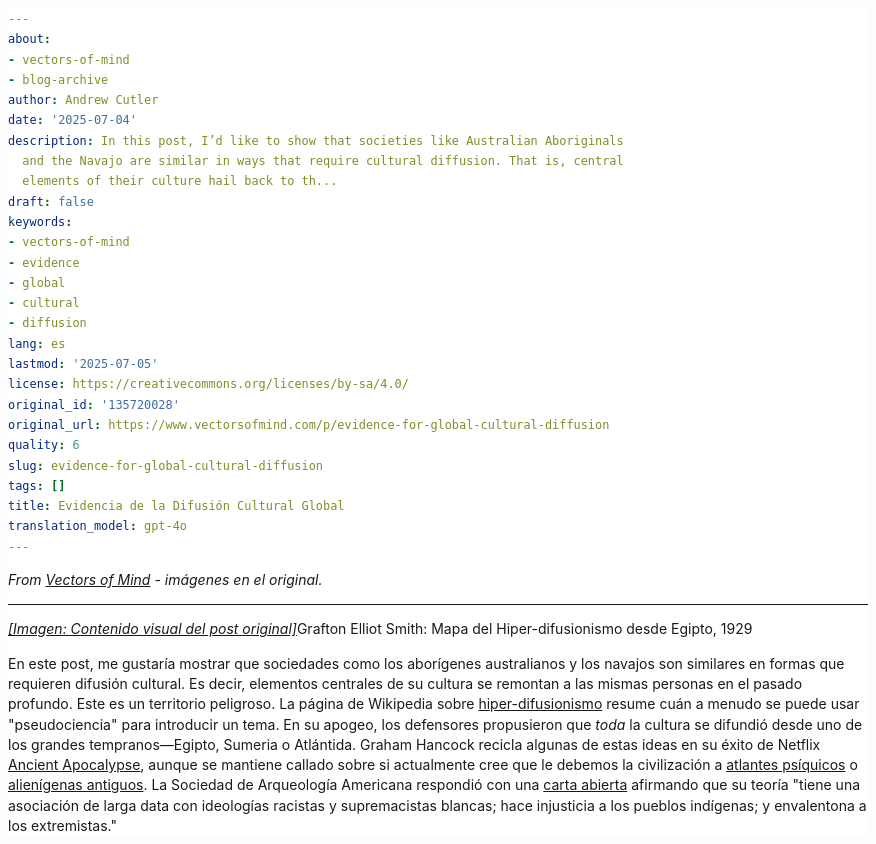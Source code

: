 ```yaml
---
about:
- vectors-of-mind
- blog-archive
author: Andrew Cutler
date: '2025-07-04'
description: In this post, I’d like to show that societies like Australian Aboriginals
  and the Navajo are similar in ways that require cultural diffusion. That is, central
  elements of their culture hail back to th...
draft: false
keywords:
- vectors-of-mind
- evidence
- global
- cultural
- diffusion
lang: es
lastmod: '2025-07-05'
license: https://creativecommons.org/licenses/by-sa/4.0/
original_id: '135720028'
original_url: https://www.vectorsofmind.com/p/evidence-for-global-cultural-diffusion
quality: 6
slug: evidence-for-global-cultural-diffusion
tags: []
title: Evidencia de la Difusión Cultural Global
translation_model: gpt-4o
---
```


*From [Vectors of Mind](https://www.vectorsofmind.com/p/evidence-for-global-cultural-diffusion) - imágenes en el original.*

---

[*[Imagen: Contenido visual del post original]*](https://substackcdn.com/image/fetch/$s_!PSzy!,f_auto,q_auto:good,fl_progressive:steep/https%3A%2F%2Fsubstack-post-media.s3.amazonaws.com%2Fpublic%2Fimages%2Fe493d78f-e2ac-4cd2-8bce-6036424dbf81_1482x992.jpeg)Grafton Elliot Smith: Mapa del Hiper-difusionismo desde Egipto, 1929

En este post, me gustaría mostrar que sociedades como los aborígenes australianos y los navajos son similares en formas que requieren difusión cultural. Es decir, elementos centrales de su cultura se remontan a las mismas personas en el pasado profundo. Este es un territorio peligroso. La página de Wikipedia sobre [hiper-difusionismo](https://en.wikipedia.org/wiki/Hyperdiffusionism) resume cuán a menudo se puede usar "pseudociencia" para introducir un tema. En su apogeo, los defensores propusieron que _toda_ la cultura se difundió desde uno de los grandes tempranos—Egipto, Sumeria o Atlántida. Graham Hancock recicla algunas de estas ideas en su éxito de Netflix [Ancient Apocalypse](https://en.wikipedia.org/wiki/Ancient_Apocalypse), aunque se mantiene callado sobre si actualmente cree que le debemos la civilización a [atlantes psíquicos](https://youtu.be/Rxmw9eizOAo?t=4343) o [alienígenas antiguos](https://www.imdb.com/title/tt1643266/characters/nm0359368). La Sociedad de Arqueología Americana respondió con una [carta abierta](https://documents.saa.org/container/docs/default-source/doc-governmentaffairs/saa-letter-ancient-apocalypse.pdf?sfvrsn=38d28254_3) afirmando que su teoría "tiene una asociación de larga data con ideologías racistas y supremacistas blancas; hace injusticia a los pueblos indígenas; y envalentona a los extremistas."


[^1]: Citado del popular artículo de Ray Norris “¿La historia más antigua del mundo? Los astrónomos dicen que los mitos globales sobre las estrellas de las ‘siete hermanas’ pueden remontarse a 100,000 años”
[^2]: Narby pasó dos años viviendo con el pueblo Ashaninka en la Amazonía peruana, donde observó el papel de la ayahuasca, una poderosa bebida alucinógena, en sus prácticas culturales y espirituales. Sus experiencias lo llevaron a teorizar que los chamanes Ashaninka podían acceder a información a nivel molecular a través de sus visiones alucinógenas, específicamente sobre la estructura y función del ADN. Además, hipotetiza que este acceso al conocimiento a nivel molecular no se limita a los Ashaninka u otras culturas amazónicas, sino que es un fenómeno universal. La serpiente, sugiere, es una representación simbólica de este conocimiento transmitido a través de generaciones en culturas de todo el mundo.
[^3]: Tema F41: Los primeros hombres ancestros matan a mujeres que se comportan en contra de las normas sociales Taiwán: era un pueblo de mujeres; cuando concebían hijos, ponían sus vaginas al viento, siempre daban a luz a niñas; buscando al perro perdido, el cazador llegó a estas mujeres; se preguntan qué había entre sus piernas; él explica, ellas piden que lo muestre en la práctica; copula con todas; debido a la abundancia de parejas, no quedó completamente satisfecho con ninguna, aunque a ellas les gustó; la última fue llamada una vieja jefa; para entonces el hombre perdió completamente su erección; la anciana se ofendió, le cortó el pene, él murió; los hombres vinieron a vengarse de las mujeres; pero avispas, abejas, hormigas, avispas y otros insectos salieron de sus casas, se aferraron a la ropa de los hombres, así fue como llegaron a nosotros (el origen de los insectos); la próxima vez los hombres quemaron el pueblo junto con los insectos y las mujeres; una niña escapó en el corral de cerdos; un hombre del pueblo de Tahayakan se casó con ella; su hijo fundó una línea de hechiceros; ahora se ha ido, todos fueron asesinados. Fuera de la base de datos, encontré un ejemplo más largo en Anxious Pleasures: The Sexual Lives of an Amazonian People (1973) [El orden patriarcal de la sociedad] no siempre fue así, al menos no en el mito. Se nos dice que las mujeres de tiempos antiguos (ekwimyatipalu) eran matriarcas, las fundadoras de lo que ahora es la casa de los hombres y creadoras de la cultura Mehinaku. Ketepe es nuestro narrador para esta leyenda de las "Amazonas" del Xingu. LAS MUJERES DESCUBREN LAS CANCIONES DE LA FLAUTA. En tiempos antiguos, hace mucho tiempo, los hombres vivían solos, muy lejos. Las mujeres habían dejado a los hombres. Los hombres no tenían mujeres en absoluto. Ay de los hombres, tenían sexo con sus manos. Los hombres no estaban nada felices en su pueblo; no tenían arcos, ni flechas, ni brazaletes de algodón. Caminaban sin siquiera cinturones. No tenían hamacas, así que dormían en el suelo, como animales. Pescaban sumergiéndose en el agua y atrapando peces con los dientes, como nutrias. Para cocinar el pescado, lo calentaban bajo sus brazos. No tenían nada, ninguna posesión en absoluto. El pueblo de las mujeres era muy diferente; era un verdadero pueblo. Las mujeres habían construido el pueblo para su jefa, Iripyulakumaneju. Hicieron casas; llevaban cinturones y brazaletes, ligaduras de rodilla y tocados de plumas, igual que los hombres. Hicieron kauka, el primer kauka: "Tak... tak... tak," lo cortaron de madera. Construyeron la casa para Kauka, el primer lugar para el espíritu. Oh, eran inteligentes, esas mujeres de cabezas redondas de tiempos antiguos. Los hombres vieron lo que las mujeres estaban haciendo. Las vieron tocando kauka en la casa del espíritu. "Ah, dijeron los hombres, "esto no es bueno. ¡Las mujeres han robado nuestras vidas!" Al día siguiente, el jefe se dirigió a los hombres: "Las mujeres no son buenas. Vamos a ellas." Desde lejos, los hombres escucharon a las mujeres, cantando y bailando con Kauka. Los hombres hicieron zumbadores fuera del pueblo de las mujeres. Oh, tendrían sexo con sus esposas muy pronto. Los hombres se acercaron al pueblo, "Espera, espera," susurraron. Y luego: "¡Ahora!" Saltaron sobre las mujeres como indios salvajes: "¡Hu waaaaaa!" gritaron. Balancearon los zumbadores hasta que sonaron como un avión. Corrieron hacia el pueblo y persiguieron a las mujeres hasta que atraparon a cada una, hasta que no quedó ninguna. Las mujeres estaban furiosas: "Paren, paren," gritaban. Pero los hombres dijeron, "No es bueno, no es bueno. Sus ligaduras de piernas no son buenas. Sus cinturones y tocados no son buenos. Han robado nuestros diseños y pinturas." Los hombres arrancaron los cinturones y la ropa y frotaron los cuerpos de las mujeres con tierra y hojas jabonosas para lavar los diseños. Los hombres sermonearon a las mujeres: "No usan el cinturón de concha yamaquimpi. Aquí, usan un cinturón de cuerda. Nosotros nos pintamos, no ustedes. Nosotros nos levantamos y hacemos discursos, no ustedes. No tocan las flautas sagradas. Nosotros hacemos eso. Somos hombres." Las mujeres corrieron a esconderse en sus casas. Todas estaban escondidas. Los hombres cerraron las puertas: Esta puerta, esa puerta, esta puerta, esa puerta. "Ustedes son solo mujeres," gritaron. "Hacen algodón. Tejen hamacas. Las tejen por la mañana, tan pronto como canta el gallo. ¿Tocar las flautas de Kauka? No ustedes." Más tarde esa noche, cuando estaba oscuro, los hombres fueron a las mujeres y las violaron. A la mañana siguiente, los hombres fueron a buscar pescado. Las mujeres no podían entrar en la casa de los hombres. En esa casa de los hombres, en tiempos antiguos. La primera. Este mito Mehinaku de Amazonas es similar a los contados por muchas otras sociedades tribales con cultos masculinos (ver Bamberger 1974). En estas historias, las mujeres son las primeras dueñas de los objetos sagrados de los hombres, como flautas, zumbadores o trompetas. A menudo, sin embargo, las mujeres no pueden cuidar de los objetos o alimentar a los espíritus que representan. Los hombres se unen y engañan o fuerzan a las mujeres a renunciar a su control del culto masculino y aceptar un papel subordinado en la sociedad. ¿Qué debemos hacer con los paralelismos sorprendentes en estos mitos? Los antropólogos están de acuerdo en que los mitos no son historia. Es probable que los pueblos que los cuentan hayan sido tan patriarcales en el pasado como lo son hoy. En lugar de ventanas al pasado, los cuentos son historias vivas que reflejan ideas y preocupaciones que son centrales para el concepto de identidad sexual de un pueblo. La leyenda Mehinaku comienza en tiempos antiguos con los hombres en un estado precultural, viviendo "como animales." En conflicto con muchos otros mitos y la opinión recibida Mehinaku sobre el intelecto femenino, las mujeres eran las creadoras de la cultura, las inventoras de la arquitectura, la ropa y la religión: "Eran inteligentes, esas mujeres de cabezas redondas de tiempos antiguos." El ascenso de los hombres se logra a través de la fuerza bruta. Atacando "como indios salvajes," aterrorizan a las mujeres con el zumbador, las despojan de sus adornos masculinos, las encierran en las casas, las violan y les dan lecciones sobre los rudimentos del comportamiento de rol sexual apropiado.
[^4]: Perro callejero Veringo que vi en Perú:*[Imagen: Contenido visual del post original]*
[^5]: Las fuentes sobre esta afirmación no son muy sólidas. Ancient Origins y Wikipedia están de acuerdo (no por accidente, estoy seguro). ChatGPT añade Polinesia y con advertencias los inuits (que vinieron en otra ola de otros nativos americanos), culturas indígenas brasileñas y australianas. No vale la pena dedicar más tiempo a esto, ya que no es un punto particularmente fuerte de todos modos.
[^6]: Las organizaciones religiosas del norte de California central y Tierra del Fuego (1931) Disponible en Sci-hub. Resumen útil aquí.
[^7]: Jugando con cadáveres y adorando cráneos: modificaciones corporales y transformaciones de género en el oeste rural de Bengala “El mundo femenino se venga debido a actos intrusivos inevitables como arar el suelo y el coito. Esto se hace a través de actos rituales simbólicos que los hombres representan dramáticamente como esfuerzos de pacificación. Para expiar su culpa ancestral, los sannyas (devotos ascéticos masculinos) deben convertirse en mujeres, un proceso que se logra pasando por ‘penetración’ (actos de perforación), ‘parto’ (columpio de gancho), ‘concepción’ (prueba de confinamiento) y, eventualmente, la identificación psíquica total con el mundo femenino.”
[^8]: África Egipto (Los registros históricos sugieren la práctica de la circuncisión en el Antiguo Egipto) Etiopía (Amhara, Tigray, Oromo) Sudán (Dinka, Nuer) Nigeria (Igbo, Yoruba, Hausa, Fulani) Senegal/Gambia (Wolof) Mali (Fulani) Angola (Ovimbundu) Madagascar (pueblo malgache, incluidos Merina, Betsileo, Tsimihety, Sakalava y otros subgrupos) Grupos bantúes: Sudáfrica (Zulu, Xhosa, Sotho, Ndebele) Eswatini (Swazi) Zimbabue (Shona, Ndebele) Kenia (Kikuyu, Meru) Tanzania (Chaga, Sukuma) Uganda (Bagisu) Ghana (Akan, Ga, Ewe, Krobo) Camerún (Bamileke, Bamum) Botsuana (Tswana) Namibia (Ovambo, Herero) Ruanda y Burundi (Hutu) Asia Judíos Borneo (Iban) Australia/Oceanía Grupos indígenas australianos (Aranda, Luritja, Tiwi, Yolngu, Pitjantjatjara) Fiyi (población indígena iTaukei) Polinesia (Samoa, Tonga, Tuvalu, Islas Cook, maoríes de Nueva Zelanda) Islas Salomón América del Norte Tribu nativa americana (Winnebago) Inuit (Canadá/Greenlandia/Alaska) Maya (México y Guatemala) América del Sur Xavante (Brasil) Yanomami (Brasil) Europa Sami del norte de Escandinavia (Históricamente)
[^9]: Una perspectiva transcultural sobre las imágenes de manos del Paleolítico Superior con falanges faltantes. Journal of Paleolithic Archaeology, 2018 “Más de 200 de las imágenes de manos que se han encontrado en sitios de arte rupestre del Paleolítico Superior en Europa tienen segmentos de dedos faltantes. Actualmente, se piensa que todas estas imágenes datan del Gravetiense (ca. 22–27 Ka BP) (Jaubert 2008). Las cuevas que contienen las imágenes de manos incompletas del Paleolítico Superior se encuentran en Francia y España. Numerosas imágenes de manos con falanges faltantes están presentes en la Grotte de Gargas en Hautes-Pyrénées, Francia (Barrière 1976). En total, se han registrado 231 imágenes de manos en este sitio (Hooper 1980). Se ha estimado que su producción involucró a 40–50 individuos (Barrière 1976). Basado en el tamaño de las imágenes, se piensa que estos individuos incluían hombres, mujeres, adolescentes e infantes (Barrière 1976). De las 231 imágenes, 114 tienen al menos un segmento de dedo faltante, diez están completas y 107 están insuficientemente bien conservadas para determinar si originalmente estaban completas (Hooper 1980).”
[^10]: Trabajó antes de que la teoría Fuera de África fuera aceptada y décadas antes de que el pueblo Mal'ta Buret fuera genotipado. Resulta que estos antiguos siberianos tienen lazos culturales y genéticos tanto con europeos como con los navajos. Ellos (o los gravetienses) son una raíz viable para la teoría de Swadesh. Tal vez podamos añadir el lenguaje sintáctico completo y los pronombres a la cesta de ideas que difundieron.